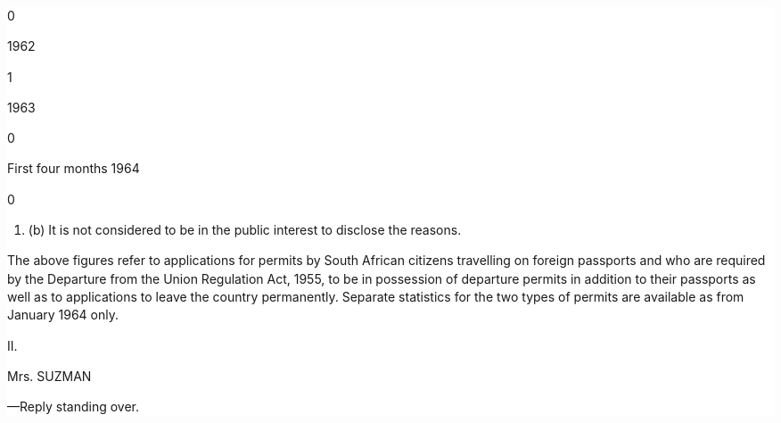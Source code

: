 <td><p>0</p></td>

</tr>

<tr>

<td><p></p></td>

<td><p></p></td>

<td><p>1962</p></td>

<td><p>1</p></td>

</tr>

<tr>

<td><p></p></td>

<td><p></p></td>

<td><p>1963</p></td>

<td><p>0</p></td>

</tr>

<tr>

<td><p></p></td>

<td><p></p></td>

<td><p>First four months 1964</p></td>

<td><p>0</p></td>

</tr>

</table>

<ol>

<li>(b) It is not considered to be in the public interest to disclose the reasons.</li>

</ol>

<p>The above figures refer to applications for permits by South African citizens travelling on foreign passports and who are required by the Departure from the Union Regulation Act, 1955, to be in possession of departure permits in addition to their passports as well as to applications to leave the country permanently. Separate statistics for the two types of permits are available as from January 1964 only.</p>

</answer>

<question by="#suzman" to="#minister">

<num>II.</num>

<from>Mrs. SUZMAN</from>

<p><span class="col_6041-6042" refersTo="page_354"/>&#x2014;Reply standing over.</p>

</question>
